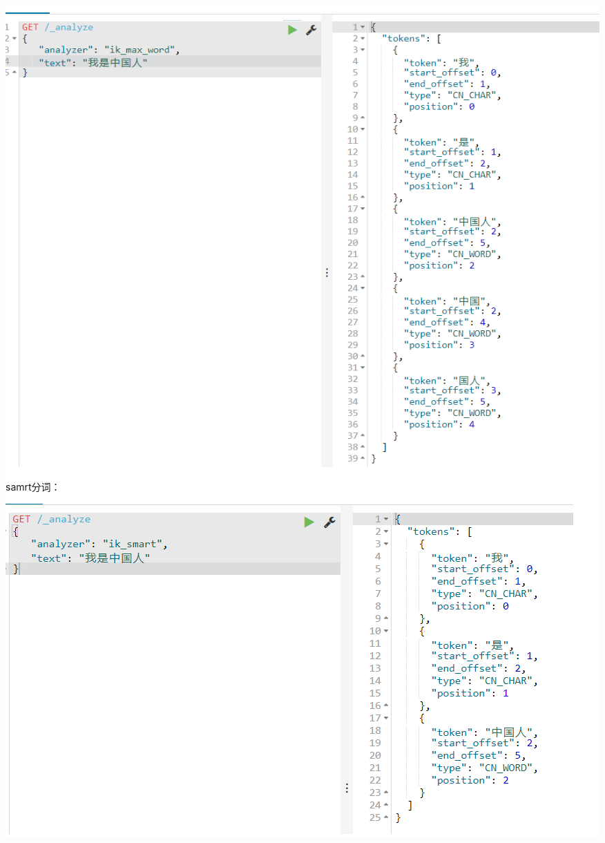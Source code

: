 ![image-20210315175923085](../picture/Lucene&ElasticSearch/image-20210315175923085.png)

samrt分词：

![image-20210315180749387](../picture/Lucene&ElasticSearch/image-20210315180749387.png)
